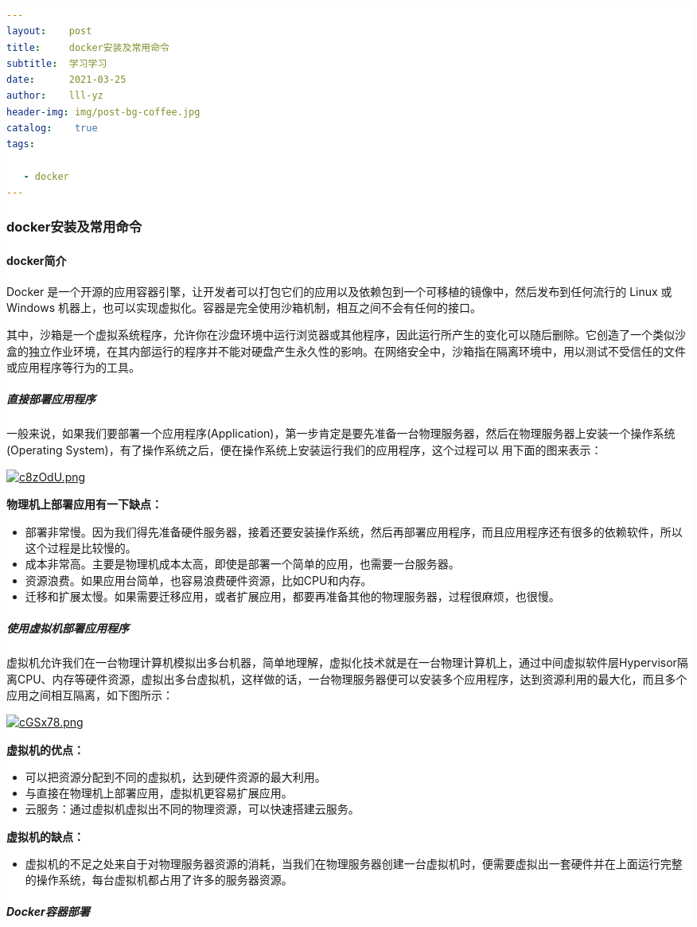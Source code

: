 ```yaml
---
layout:    post
title:     docker安装及常用命令
subtitle:  学习学习
date:      2021-03-25
author:    lll-yz
header-img: img/post-bg-coffee.jpg
catalog:    true
tags:

   - docker
---
```


### docker安装及常用命令

#### docker简介

Docker 是一个开源的应用容器引擎，让开发者可以打包它们的应用以及依赖包到一个可移植的镜像中，然后发布到任何流行的 Linux 或 Windows 机器上，也可以实现虚拟化。容器是完全使用沙箱机制，相互之间不会有任何的接口。

其中，沙箱是一个虚拟系统程序，允许你在沙盘环境中运行浏览器或其他程序，因此运行所产生的变化可以随后删除。它创造了一个类似沙盒的独立作业环境，在其内部运行的程序并不能对硬盘产生永久性的影响。在网络安全中，沙箱指在隔离环境中，用以测试不受信任的文件或应用程序等行为的工具。

##### 直接部署应用程序

一般来说，如果我们要部署一个应用程序(Application)，第一步肯定是要先准备一台物理服务器，然后在物理服务器上安装一个操作系统(Operating System)，有了操作系统之后，便在操作系统上安装运行我们的应用程序，这个过程可以 用下面的图来表示：

[![c8zOdU.png](https://z3.ax1x.com/2021/04/07/c8zOdU.png)](https://imgtu.com/i/c8zOdU)

**物理机上部署应用有一下缺点：**

+ 部署非常慢。因为我们得先准备硬件服务器，接着还要安装操作系统，然后再部署应用程序，而且应用程序还有很多的依赖软件，所以这个过程是比较慢的。
+ 成本非常高。主要是物理机成本太高，即使是部署一个简单的应用，也需要一台服务器。
+ 资源浪费。如果应用台简单，也容易浪费硬件资源，比如CPU和内存。
+ 迁移和扩展太慢。如果需要迁移应用，或者扩展应用，都要再准备其他的物理服务器，过程很麻烦，也很慢。

##### 使用虚拟机部署应用程序

虚拟机允许我们在一台物理计算机模拟出多台机器，简单地理解，虚拟化技术就是在一台物理计算机上，通过中间虚拟软件层Hypervisor隔离CPU、内存等硬件资源，虚拟出多台虚拟机，这样做的话，一台物理服务器便可以安装多个应用程序，达到资源利用的最大化，而且多个应用之间相互隔离，如下图所示：

[![cGSx78.png](https://z3.ax1x.com/2021/04/07/cGSx78.png)](https://imgtu.com/i/cGSx78)

**虚拟机的优点：**

+ 可以把资源分配到不同的虚拟机，达到硬件资源的最大利用。
+ 与直接在物理机上部署应用，虚拟机更容易扩展应用。
+ 云服务：通过虚拟机虚拟出不同的物理资源，可以快速搭建云服务。

**虚拟机的缺点：**

+ 虚拟机的不足之处来自于对物理服务器资源的消耗，当我们在物理服务器创建一台虚拟机时，便需要虚拟出一套硬件并在上面运行完整的操作系统，每台虚拟机都占用了许多的服务器资源。

##### Docker容器部署
